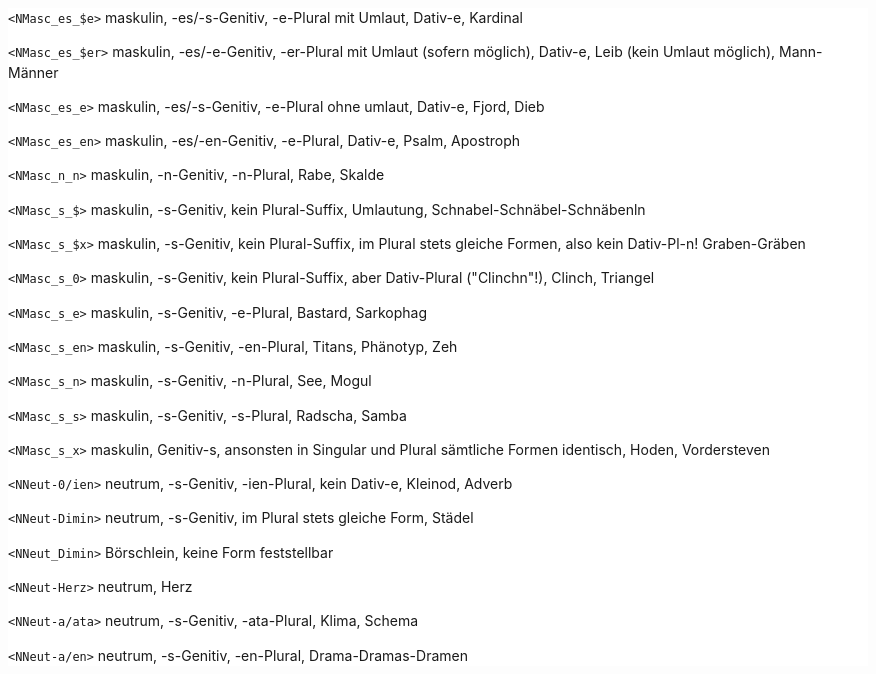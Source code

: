 `<NMasc_es_$e>`
maskulin, -es/-s-Genitiv, -e-Plural mit Umlaut, Dativ-e, Kardinal

`<NMasc_es_$er>`
maskulin, -es/-e-Genitiv, -er-Plural mit Umlaut (sofern möglich), Dativ-e, Leib (kein Umlaut möglich), Mann-Männer

`<NMasc_es_e>`
maskulin, -es/-s-Genitiv, -e-Plural ohne umlaut, Dativ-e, Fjord, Dieb

`<NMasc_es_en>`
maskulin, -es/-en-Genitiv, -e-Plural, Dativ-e, Psalm, Apostroph

`<NMasc_n_n>`
maskulin, -n-Genitiv, -n-Plural, Rabe, Skalde

`<NMasc_s_$>`
maskulin, -s-Genitiv, kein Plural-Suffix, Umlautung, Schnabel-Schnäbel-Schnäbenln

`<NMasc_s_$x>`
maskulin, -s-Genitiv, kein Plural-Suffix, im Plural stets gleiche Formen, also kein Dativ-Pl-n! Graben-Gräben

`<NMasc_s_0>`
maskulin, -s-Genitiv, kein Plural-Suffix, aber Dativ-Plural ("Clinchn"!), Clinch, Triangel

`<NMasc_s_e>`
maskulin, -s-Genitiv, -e-Plural, Bastard, Sarkophag

`<NMasc_s_en>`
maskulin, -s-Genitiv, -en-Plural, Titans, Phänotyp, Zeh

`<NMasc_s_n>`
maskulin, -s-Genitiv, -n-Plural, See, Mogul

`<NMasc_s_s>`
maskulin, -s-Genitiv, -s-Plural, Radscha, Samba

`<NMasc_s_x>`
maskulin, Genitiv-s, ansonsten in Singular und Plural sämtliche Formen identisch, Hoden, Vordersteven

`<NNeut-0/ien>`
neutrum, -s-Genitiv, -ien-Plural, kein Dativ-e, Kleinod, Adverb

`<NNeut-Dimin>`
neutrum, -s-Genitiv, im Plural stets gleiche Form, Städel

`<NNeut_Dimin>`
Börschlein, keine Form feststellbar

`<NNeut-Herz>`
neutrum, Herz

`<NNeut-a/ata>`
neutrum, -s-Genitiv, -ata-Plural, Klima, Schema

`<NNeut-a/en>`
neutrum, -s-Genitiv, -en-Plural, Drama-Dramas-Dramen
